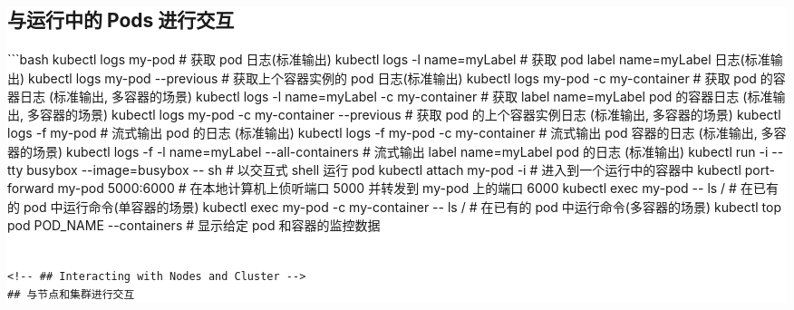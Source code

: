 

## 与运行中的 Pods 进行交互


​```bash
kubectl logs my-pod                                 # 获取 pod 日志(标准输出)
kubectl logs -l name=myLabel                        # 获取 pod label name=myLabel 日志(标准输出)
kubectl logs my-pod --previous                      # 获取上个容器实例的 pod 日志(标准输出)
kubectl logs my-pod -c my-container                 # 获取 pod 的容器日志 (标准输出, 多容器的场景)
kubectl logs -l name=myLabel -c my-container        # 获取 label name=myLabel pod 的容器日志 (标准输出, 多容器的场景)
kubectl logs my-pod -c my-container --previous      # 获取 pod 的上个容器实例日志 (标准输出, 多容器的场景)
kubectl logs -f my-pod                              # 流式输出 pod 的日志 (标准输出)
kubectl logs -f my-pod -c my-container              # 流式输出 pod 容器的日志 (标准输出, 多容器的场景)
kubectl logs -f -l name=myLabel --all-containers    # 流式输出 label name=myLabel pod 的日志 (标准输出)
kubectl run -i --tty busybox --image=busybox -- sh  # 以交互式 shell 运行 pod
kubectl attach my-pod -i                            # 进入到一个运行中的容器中
kubectl port-forward my-pod 5000:6000               # 在本地计算机上侦听端口 5000 并转发到 my-pod 上的端口 6000
kubectl exec my-pod -- ls /                         # 在已有的 pod 中运行命令(单容器的场景)
kubectl exec my-pod -c my-container -- ls /         # 在已有的 pod 中运行命令(多容器的场景)
kubectl top pod POD_NAME --containers               # 显示给定 pod 和容器的监控数据
```

<!-- ## Interacting with Nodes and Cluster -->
## 与节点和集群进行交互
